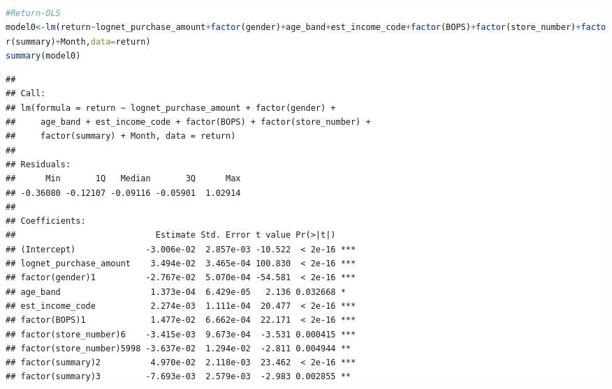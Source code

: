 ``` r
#Return-OLS
model0<-lm(return~lognet_purchase_amount+factor(gender)+age_band+est_income_code+factor(BOPS)+factor(store_number)+factor(summary)+Month,data=return)
summary(model0)
```

    ## 
    ## Call:
    ## lm(formula = return ~ lognet_purchase_amount + factor(gender) + 
    ##     age_band + est_income_code + factor(BOPS) + factor(store_number) + 
    ##     factor(summary) + Month, data = return)
    ## 
    ## Residuals:
    ##      Min       1Q   Median       3Q      Max 
    ## -0.36080 -0.12107 -0.09116 -0.05901  1.02914 
    ## 
    ## Coefficients:
    ##                            Estimate Std. Error t value Pr(>|t|)    
    ## (Intercept)              -3.006e-02  2.857e-03 -10.522  < 2e-16 ***
    ## lognet_purchase_amount    3.494e-02  3.465e-04 100.830  < 2e-16 ***
    ## factor(gender)1          -2.767e-02  5.070e-04 -54.581  < 2e-16 ***
    ## age_band                  1.373e-04  6.429e-05   2.136 0.032668 *  
    ## est_income_code           2.274e-03  1.111e-04  20.477  < 2e-16 ***
    ## factor(BOPS)1             1.477e-02  6.662e-04  22.171  < 2e-16 ***
    ## factor(store_number)6    -3.415e-03  9.673e-04  -3.531 0.000415 ***
    ## factor(store_number)5998 -3.637e-02  1.294e-02  -2.811 0.004944 ** 
    ## factor(summary)2          4.970e-02  2.118e-03  23.462  < 2e-16 ***
    ## factor(summary)3         -7.693e-03  2.579e-03  -2.983 0.002855 ** 